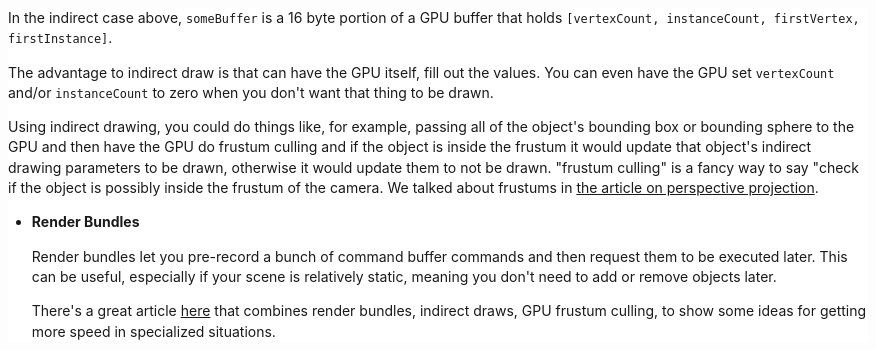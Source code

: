   In the indirect case above, `someBuffer` is a 16 byte portion of a GPU buffer that holds
  `[vertexCount, instanceCount, firstVertex, firstInstance]`.

  The advantage to indirect draw is that can have the GPU itself, fill out the values.
  You can even have the GPU set `vertexCount` and/or `instanceCount` to zero when you
  don't want that thing to be drawn.

  Using indirect drawing, you could do things like, for example, passing all of the
  object's bounding box or bounding sphere to the GPU and then have the GPU do
  frustum culling and if the object is inside the frustum it would update that
  object's indirect drawing parameters to be drawn, otherwise it would update them
  to not be drawn. "frustum culling" is a fancy way to say "check if the object
  is possibly inside the frustum of the camera. We talked about frustums in
  [the article on perspective projection](webgpu-persective-projection.html).

* **Render Bundles**

  Render bundles let you pre-record a bunch of command buffer commands and then
  request them to be executed later. This can be useful, especially if your scene
  is relatively static, meaning you don't need to add or remove objects later.

  There's a great article [here](https://toji.dev/webgpu-best-practices/render-bundles)
  that combines render bundles, indirect draws, GPU frustum culling, to show
  some ideas for getting more speed in specialized situations.


